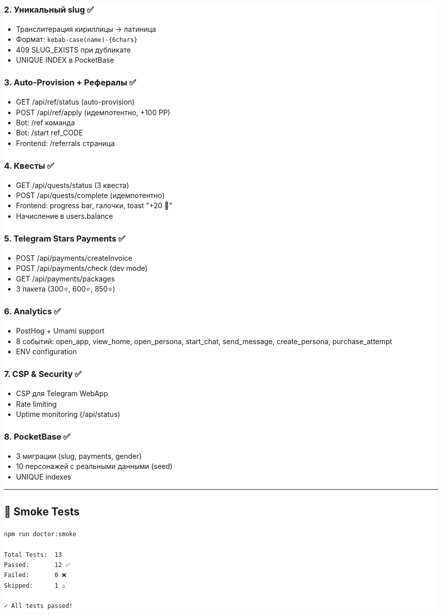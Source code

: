 ### 2. Уникальный slug ✅
- Транслитерация кириллицы → латиница
- Формат: `kebab-case(name)-{6chars}`
- 409 SLUG_EXISTS при дубликате
- UNIQUE INDEX в PocketBase

### 3. Auto-Provision + Рефералы ✅
- GET /api/ref/status (auto-provision)
- POST /api/ref/apply (идемпотентно, +100 PP)
- Bot: /ref команда
- Bot: /start ref_CODE
- Frontend: /referrals страница

### 4. Квесты ✅
- GET /api/quests/status (3 квеста)
- POST /api/quests/complete (идемпотентно)
- Frontend: progress bar, галочки, toast "+20 💎"
- Начисление в users.balance

### 5. Telegram Stars Payments ✅
- POST /api/payments/createInvoice
- POST /api/payments/check (dev mode)
- GET /api/payments/packages
- 3 пакета (300⭐, 600⭐, 850⭐)

### 6. Analytics ✅
- PostHog + Umami support
- 8 событий: open_app, view_home, open_persona, start_chat, send_message, create_persona, purchase_attempt
- ENV configuration

### 7. CSP & Security ✅
- CSP для Telegram WebApp
- Rate limiting
- Uptime monitoring (/api/status)

### 8. PocketBase ✅
- 3 миграции (slug, payments, gender)
- 10 персонажей с реальными данными (seed)
- UNIQUE indexes

---

## 🧪 Smoke Tests

```bash
npm run doctor:smoke

Total Tests:  13
Passed:       12 ✅
Failed:       0 ❌
Skipped:      1 ⚠️

✓ All tests passed!
```

